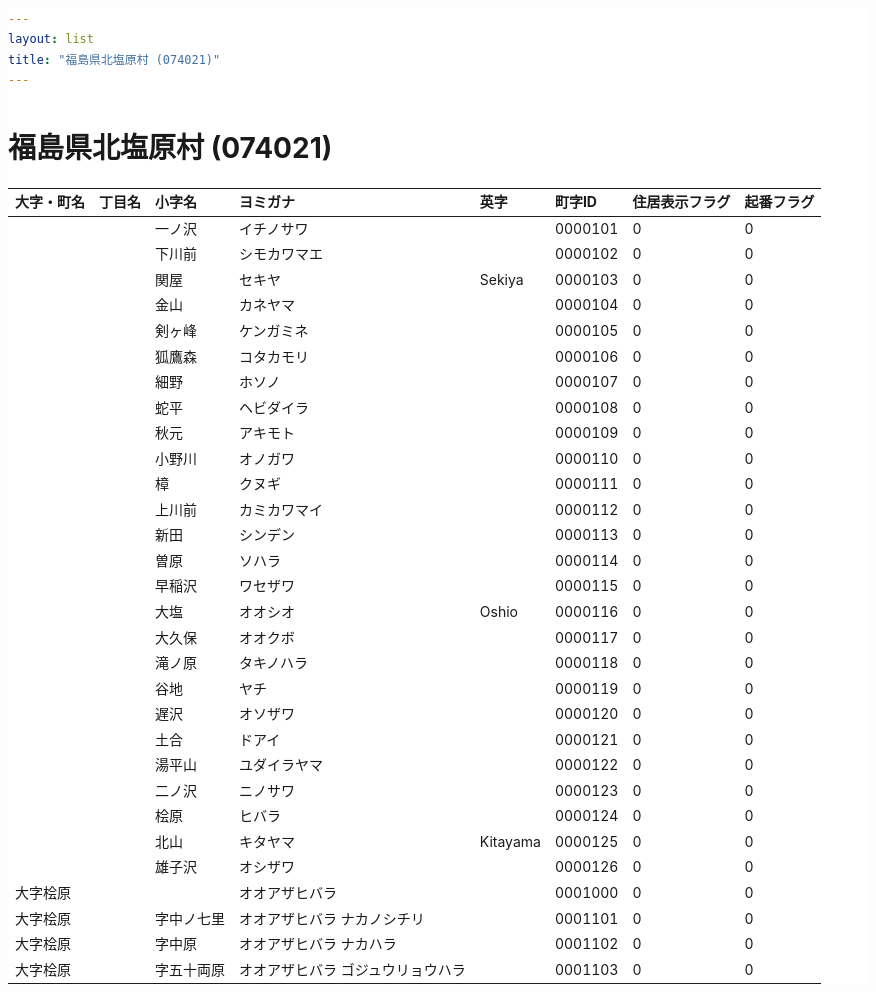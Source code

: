 ```yaml
---
layout: list
title: "福島県北塩原村 (074021)"
---
```


# 福島県北塩原村 (074021)

| 大字・町名 | 丁目名 | 小字名 | ヨミガナ | 英字 | 町字ID | 住居表示フラグ | 起番フラグ |
|:---|:---|:---|:---|:---|:---|:---|:---|
|  |  | 一ノ沢 |   イチノサワ |  | 0000101 | 0 | 0 |
|  |  | 下川前 |   シモカワマエ |  | 0000102 | 0 | 0 |
|  |  | 関屋 |   セキヤ | Sekiya | 0000103 | 0 | 0 |
|  |  | 金山 |   カネヤマ |  | 0000104 | 0 | 0 |
|  |  | 剣ヶ峰 |   ケンガミネ |  | 0000105 | 0 | 0 |
|  |  | 狐鷹森 |   コタカモリ |  | 0000106 | 0 | 0 |
|  |  | 細野 |   ホソノ |  | 0000107 | 0 | 0 |
|  |  | 蛇平 |   ヘビダイラ |  | 0000108 | 0 | 0 |
|  |  | 秋元 |   アキモト |  | 0000109 | 0 | 0 |
|  |  | 小野川 |   オノガワ |  | 0000110 | 0 | 0 |
|  |  | 樟 |   クヌギ |  | 0000111 | 0 | 0 |
|  |  | 上川前 |   カミカワマイ |  | 0000112 | 0 | 0 |
|  |  | 新田 |   シンデン |  | 0000113 | 0 | 0 |
|  |  | 曽原 |   ソハラ |  | 0000114 | 0 | 0 |
|  |  | 早稲沢 |   ワセザワ |  | 0000115 | 0 | 0 |
|  |  | 大塩 |   オオシオ | Oshio | 0000116 | 0 | 0 |
|  |  | 大久保 |   オオクボ |  | 0000117 | 0 | 0 |
|  |  | 滝ノ原 |   タキノハラ |  | 0000118 | 0 | 0 |
|  |  | 谷地 |   ヤチ |  | 0000119 | 0 | 0 |
|  |  | 遅沢 |   オソザワ |  | 0000120 | 0 | 0 |
|  |  | 土合 |   ドアイ |  | 0000121 | 0 | 0 |
|  |  | 湯平山 |   ユダイラヤマ |  | 0000122 | 0 | 0 |
|  |  | 二ノ沢 |   ニノサワ |  | 0000123 | 0 | 0 |
|  |  | 桧原 |   ヒバラ |  | 0000124 | 0 | 0 |
|  |  | 北山 |   キタヤマ | Kitayama | 0000125 | 0 | 0 |
|  |  | 雄子沢 |   オシザワ |  | 0000126 | 0 | 0 |
| 大字桧原 |  |  | オオアザヒバラ   |  | 0001000 | 0 | 0 |
| 大字桧原 |  | 字中ノ七里 | オオアザヒバラ  ナカノシチリ |  | 0001101 | 0 | 0 |
| 大字桧原 |  | 字中原 | オオアザヒバラ  ナカハラ |  | 0001102 | 0 | 0 |
| 大字桧原 |  | 字五十両原 | オオアザヒバラ  ゴジュウリョウハラ |  | 0001103 | 0 | 0 |